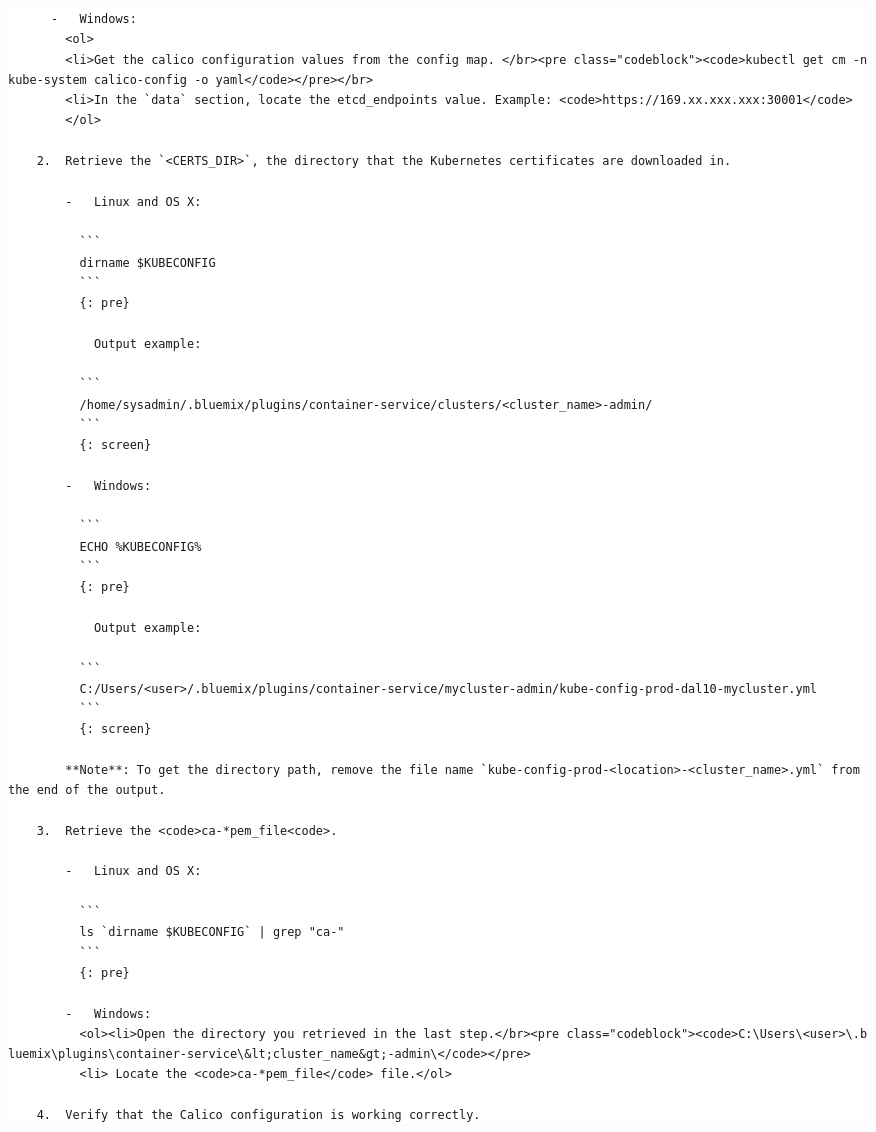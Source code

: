           -   Windows:
            <ol>
            <li>Get the calico configuration values from the config map. </br><pre class="codeblock"><code>kubectl get cm -n kube-system calico-config -o yaml</code></pre></br>
            <li>In the `data` section, locate the etcd_endpoints value. Example: <code>https://169.xx.xxx.xxx:30001</code>
            </ol>

        2.  Retrieve the `<CERTS_DIR>`, the directory that the Kubernetes certificates are downloaded in.

            -   Linux and OS X:

              ```
              dirname $KUBECONFIG
              ```
              {: pre}

                Output example:

              ```
              /home/sysadmin/.bluemix/plugins/container-service/clusters/<cluster_name>-admin/
              ```
              {: screen}

            -   Windows:

              ```
              ECHO %KUBECONFIG%
              ```
              {: pre}

                Output example:

              ```
              C:/Users/<user>/.bluemix/plugins/container-service/mycluster-admin/kube-config-prod-dal10-mycluster.yml
              ```
              {: screen}

            **Note**: To get the directory path, remove the file name `kube-config-prod-<location>-<cluster_name>.yml` from the end of the output.

        3.  Retrieve the <code>ca-*pem_file<code>.

            -   Linux and OS X:

              ```
              ls `dirname $KUBECONFIG` | grep "ca-"
              ```
              {: pre}

            -   Windows:
              <ol><li>Open the directory you retrieved in the last step.</br><pre class="codeblock"><code>C:\Users\<user>\.bluemix\plugins\container-service\&lt;cluster_name&gt;-admin\</code></pre>
              <li> Locate the <code>ca-*pem_file</code> file.</ol>

        4.  Verify that the Calico configuration is working correctly.
